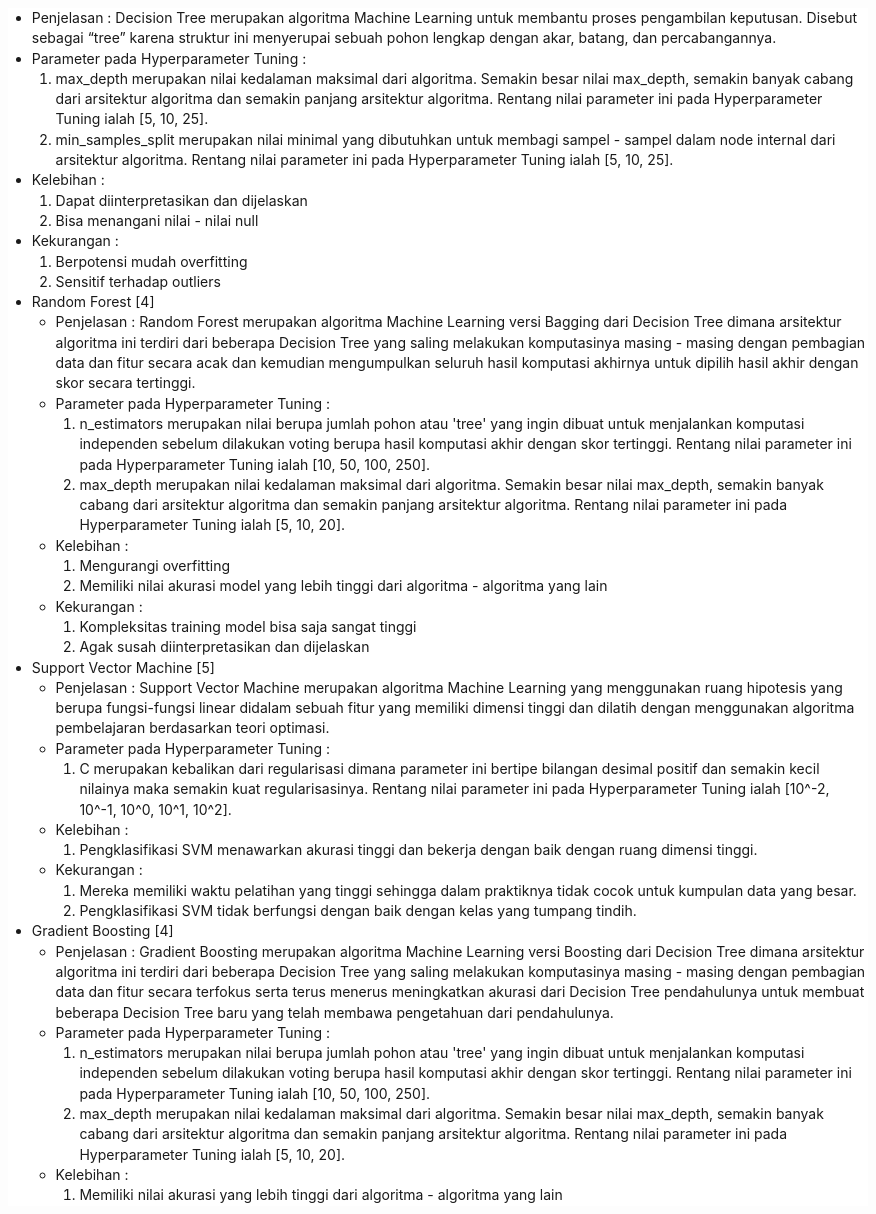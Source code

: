   - Penjelasan : Decision Tree merupakan algoritma Machine Learning untuk membantu proses pengambilan keputusan. Disebut sebagai “tree” karena struktur ini menyerupai sebuah pohon lengkap dengan akar, batang, dan percabangannya.
  - Parameter pada Hyperparameter Tuning :
    1. max_depth merupakan nilai kedalaman maksimal dari algoritma. Semakin besar nilai max_depth, semakin banyak cabang dari arsitektur algoritma dan semakin panjang arsitektur algoritma. Rentang nilai parameter ini pada Hyperparameter Tuning ialah [5, 10, 25].
    2. min_samples_split merupakan nilai minimal yang dibutuhkan untuk membagi sampel - sampel dalam node internal dari arsitektur algoritma. Rentang nilai parameter ini pada Hyperparameter Tuning ialah [5, 10, 25].
  - Kelebihan :
    1. Dapat diinterpretasikan dan dijelaskan
    2. Bisa menangani nilai - nilai null
  - Kekurangan :
    1. Berpotensi mudah overfitting
    2. Sensitif terhadap outliers
- Random Forest [4]
  - Penjelasan : Random Forest merupakan algoritma Machine Learning versi Bagging dari Decision Tree dimana arsitektur algoritma ini terdiri dari beberapa Decision Tree yang saling melakukan komputasinya masing - masing dengan pembagian data dan fitur secara acak dan kemudian mengumpulkan seluruh hasil komputasi akhirnya untuk dipilih hasil akhir dengan skor secara tertinggi.
  - Parameter pada Hyperparameter Tuning :
    1. n_estimators merupakan nilai berupa jumlah pohon atau 'tree' yang ingin dibuat untuk menjalankan komputasi independen sebelum dilakukan voting berupa hasil komputasi akhir dengan skor tertinggi. Rentang nilai parameter ini pada Hyperparameter Tuning ialah [10, 50, 100, 250].
    2. max_depth merupakan nilai kedalaman maksimal dari algoritma. Semakin besar nilai max_depth, semakin banyak cabang dari arsitektur algoritma dan semakin panjang arsitektur algoritma. Rentang nilai parameter ini pada Hyperparameter Tuning ialah [5, 10, 20].
  - Kelebihan :
    1. Mengurangi overfitting
    2. Memiliki nilai akurasi model yang lebih tinggi dari algoritma - algoritma yang lain
  - Kekurangan :
    1. Kompleksitas training model bisa saja sangat tinggi
    2. Agak susah diinterpretasikan dan dijelaskan
- Support Vector Machine [5]
  - Penjelasan : Support Vector Machine merupakan algoritma Machine Learning yang menggunakan ruang hipotesis yang berupa fungsi-fungsi linear didalam sebuah fitur yang memiliki dimensi tinggi dan dilatih dengan menggunakan algoritma pembelajaran berdasarkan teori optimasi.
  - Parameter pada Hyperparameter Tuning :
    1. C merupakan kebalikan dari regularisasi dimana parameter ini bertipe bilangan desimal positif dan semakin kecil nilainya maka semakin kuat regularisasinya. Rentang nilai parameter ini pada Hyperparameter Tuning ialah [10^-2, 10^-1, 10^0, 10^1, 10^2].
  - Kelebihan :
    1. Pengklasifikasi SVM menawarkan akurasi tinggi dan bekerja dengan baik dengan ruang dimensi tinggi.
  - Kekurangan :
    1. Mereka memiliki waktu pelatihan yang tinggi sehingga dalam praktiknya tidak cocok untuk kumpulan data yang besar.
    2. Pengklasifikasi SVM tidak berfungsi dengan baik dengan kelas yang tumpang tindih.
- Gradient Boosting [4]
  - Penjelasan : Gradient Boosting merupakan algoritma Machine Learning versi Boosting dari Decision Tree dimana arsitektur algoritma ini terdiri dari beberapa Decision Tree yang saling melakukan komputasinya masing - masing dengan pembagian data dan fitur secara terfokus serta terus menerus meningkatkan akurasi dari Decision Tree pendahulunya untuk membuat beberapa Decision Tree baru yang telah membawa pengetahuan dari pendahulunya.
  - Parameter pada Hyperparameter Tuning :
    1. n_estimators merupakan nilai berupa jumlah pohon atau 'tree' yang ingin dibuat untuk menjalankan komputasi independen sebelum dilakukan voting berupa hasil komputasi akhir dengan skor tertinggi. Rentang nilai parameter ini pada Hyperparameter Tuning ialah [10, 50, 100, 250].
    2. max_depth merupakan nilai kedalaman maksimal dari algoritma. Semakin besar nilai max_depth, semakin banyak cabang dari arsitektur algoritma dan semakin panjang arsitektur algoritma. Rentang nilai parameter ini pada Hyperparameter Tuning ialah [5, 10, 20].
  - Kelebihan :
    1. Memiliki nilai akurasi yang lebih tinggi dari algoritma - algoritma yang lain